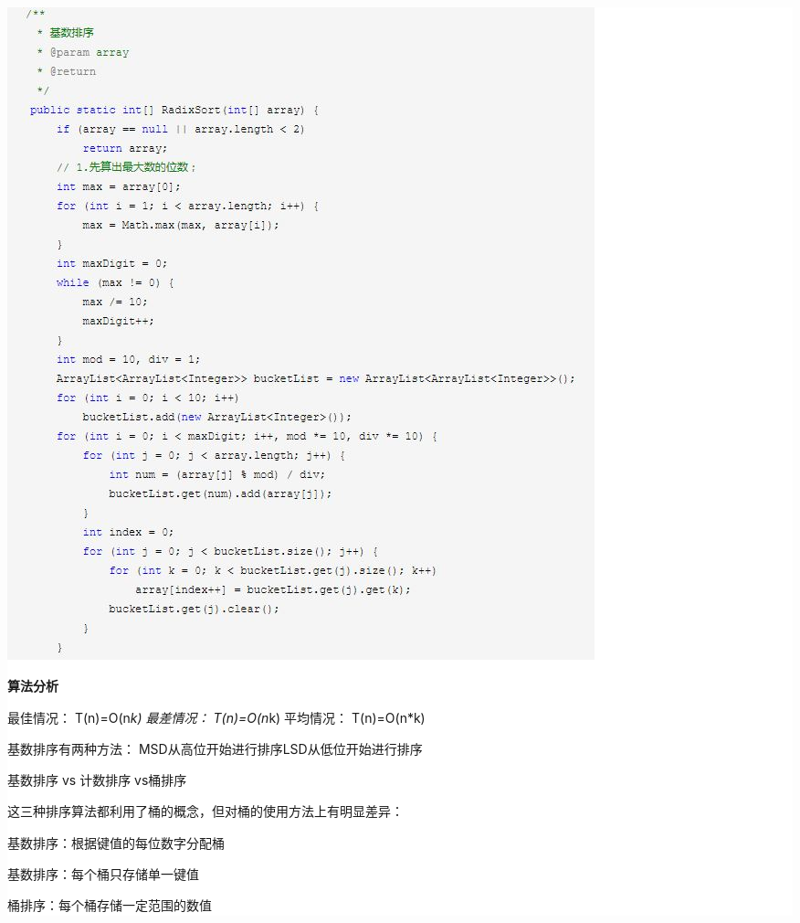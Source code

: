 ![基数排序代码](pictures/基数排序代码.jpg)

**算法分析**

最佳情况： T(n)=O(n*k)  最差情况： T(n)=O(n*k)  平均情况： T(n)=O(n*k)

基数排序有两种方法：
MSD从高位开始进行排序LSD从低位开始进行排序

基数排序 vs 计数排序 vs桶排序

这三种排序算法都利用了桶的概念，但对桶的使用方法上有明显差异：

基数排序：根据键值的每位数字分配桶

基数排序：每个桶只存储单一键值

桶排序：每个桶存储一定范围的数值
